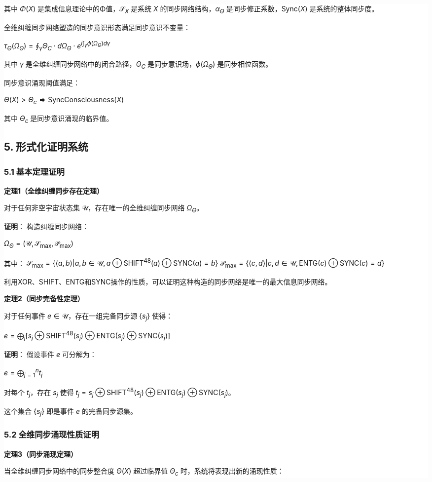 其中 $`\Phi(X)`$ 是集成信息理论中的Φ值，$`\mathcal{S}_X`$ 是系统 $`X`$ 的同步网络结构，$`\alpha_{\Theta}`$ 是同步修正系数，$`\text{Sync}(X)`$ 是系统的整体同步度。

全维纠缠同步网络塑造的同步意识形态满足同步意识不变量：

$`\tau_{\Theta}(\Omega_{\Theta}) = \oint_{\gamma} \Theta_C \cdot d\Omega_{\Theta} \cdot e^{i\int_{\gamma}\phi(\Omega_{\Theta})d\gamma}`$

其中 $`\gamma`$ 是全维纠缠同步网络中的闭合路径，$`\Theta_C`$ 是同步意识场，$`\phi(\Omega_{\Theta})`$ 是同步相位函数。

同步意识涌现阈值满足：

$`\Theta(X) > \Theta_c \Rightarrow \text{SyncConsciousness}(X)`$

其中 $`\Theta_c`$ 是同步意识涌现的临界值。

## 5. 形式化证明系统

### 5.1 基本定理证明

**定理1（全维纠缠同步存在定理）**

对于任何非空宇宙状态集 $`\mathcal{U}`$，存在唯一的全维纠缠同步网络 $`\Omega_{\Theta}`$。

**证明**：
构造纠缠同步网络：

$`\Omega_{\Theta} = (\mathcal{U}, \mathcal{S}_{\max}, \mathcal{P}_{\max})`$

其中：
$`\mathcal{S}_{\max} = \{\langle a, b \rangle | a, b \in \mathcal{U}, a \oplus \text{SHIFT}^{48}(a) \oplus \text{SYNC}(a) = b\}`$
$`\mathcal{P}_{\max} = \{\langle c, d \rangle | c, d \in \mathcal{U}, \text{ENTG}(c) \oplus \text{SYNC}(c) = d\}`$

利用XOR、SHIFT、ENTG和SYNC操作的性质，可以证明这种构造的同步网络是唯一的最大信息同步网络。

**定理2（同步完备性定理）**

对于任何事件 $`e \in \mathcal{U}`$，存在一组完备同步源 $`\{s_j\}`$ 使得：

$`e = \bigoplus_j [s_j \oplus \text{SHIFT}^{48}(s_j) \oplus \text{ENTG}(s_j) \oplus \text{SYNC}(s_j)]`$

**证明**：
假设事件 $`e`$ 可分解为：

$`e = \bigoplus_{j=1}^{n} t_j`$

对每个 $`t_j`$，存在 $`s_j`$ 使得 $`t_j = s_j \oplus \text{SHIFT}^{48}(s_j) \oplus \text{ENTG}(s_j) \oplus \text{SYNC}(s_j)`$。

这个集合 $`\{s_j\}`$ 即是事件 $`e`$ 的完备同步源集。

### 5.2 全维同步涌现性质证明

**定理3（同步涌现定理）**

当全维纠缠同步网络中的同步整合度 $`\Theta(X)`$ 超过临界值 $`\Theta_c`$ 时，系统将表现出新的涌现性质：
